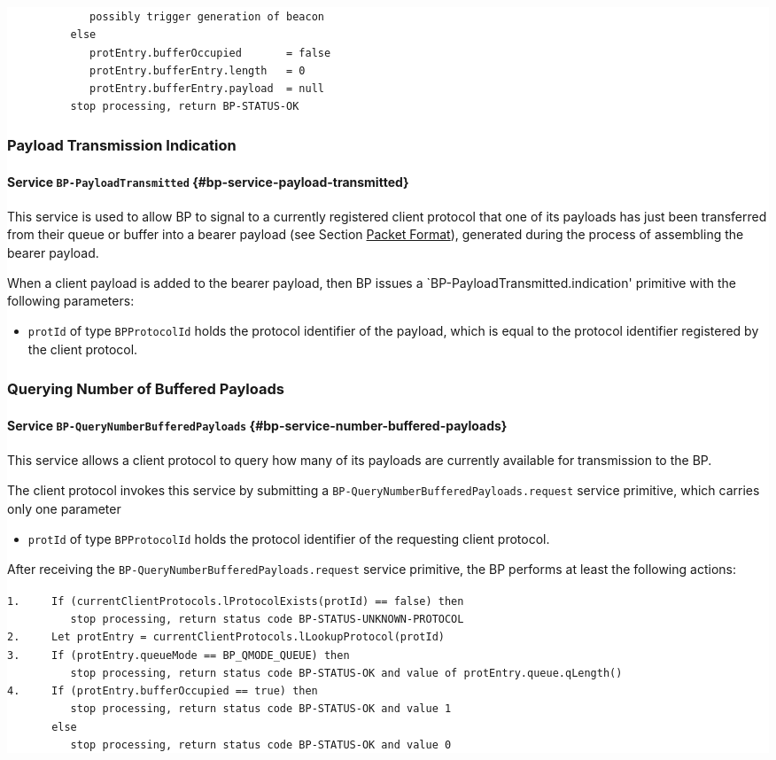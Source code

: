 ~~~
			 possibly trigger generation of beacon
		  else
		     protEntry.bufferOccupied       = false
			 protEntry.bufferEntry.length   = 0
			 protEntry.bufferEntry.payload  = null
  		  stop processing, return BP-STATUS-OK
~~~


### Payload Transmission Indication

#### Service `BP-PayloadTransmitted` {#bp-service-payload-transmitted}

This service is used to allow BP to signal to a currently registered
client protocol that one of its payloads has just been transferred
from their queue or buffer into a bearer payload (see Section [Packet
Format](#bp-packet-format)), generated during the process of
assembling the bearer payload.

When a client payload is added to the bearer payload, then BP issues a
`BP-PayloadTransmitted.indication' primitive with the following
parameters:

- `protId` of type `BPProtocolId` holds the protocol identifier of the
  payload, which is equal to the protocol identifier registered by the
  client protocol.


### Querying Number of Buffered Payloads

#### Service `BP-QueryNumberBufferedPayloads` {#bp-service-number-buffered-payloads}

This service allows a client protocol to query how many of its
payloads are currently available for transmission to the BP. 

The client protocol invokes this service by submitting a
`BP-QueryNumberBufferedPayloads.request` service primitive, which
carries only one parameter

- `protId` of type `BPProtocolId` holds the protocol identifier of the
  requesting client protocol.
  
After receiving the `BP-QueryNumberBufferedPayloads.request` service
primitive, the BP performs at least the following actions:

~~~
1.     If (currentClientProtocols.lProtocolExists(protId) == false) then
          stop processing, return status code BP-STATUS-UNKNOWN-PROTOCOL
2.     Let protEntry = currentClientProtocols.lLookupProtocol(protId)
3.     If (protEntry.queueMode == BP_QMODE_QUEUE) then
          stop processing, return status code BP-STATUS-OK and value of protEntry.queue.qLength()
4.     If (protEntry.bufferOccupied == true) then
          stop processing, return status code BP-STATUS-OK and value 1
       else
    	  stop processing, return status code BP-STATUS-OK and value 0
~~~

